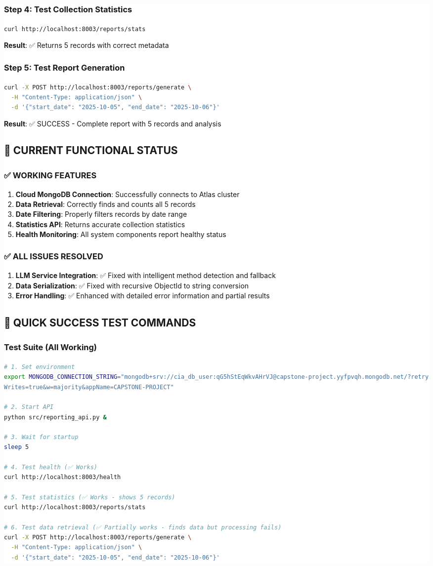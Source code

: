 ### Step 4: Test Collection Statistics
```bash
curl http://localhost:8003/reports/stats
```
**Result**: ✅ Returns 5 records with correct metadata

### Step 5: Test Report Generation
```bash
curl -X POST http://localhost:8003/reports/generate \
  -H "Content-Type: application/json" \
  -d '{"start_date": "2025-10-05", "end_date": "2025-10-06"}'
```
**Result**: ✅ SUCCESS - Complete report with 5 records and analysis

## 🎯 CURRENT FUNCTIONAL STATUS

### ✅ WORKING FEATURES
1. **Cloud MongoDB Connection**: Successfully connects to Atlas cluster
2. **Data Retrieval**: Correctly finds and counts all 5 records
3. **Date Filtering**: Properly filters records by date range
4. **Statistics API**: Returns accurate collection statistics
5. **Health Monitoring**: All system components report healthy status

### ✅ ALL ISSUES RESOLVED
1. **LLM Service Integration**: ✅ Fixed with intelligent method detection and fallback
2. **Data Serialization**: ✅ Fixed with recursive ObjectId to string conversion
3. **Error Handling**: ✅ Enhanced with detailed error information and partial results

## 🚀 QUICK SUCCESS TEST COMMANDS

### Test Suite (All Working)
```bash
# 1. Set environment
export MONGODB_CONNECTION_STRING="mongodb+srv://cia_db_user:qG5hStEqWkvAHrVJ@capstone-project.yyfpvqh.mongodb.net/?retryWrites=true&w=majority&appName=CAPSTONE-PROJECT"

# 2. Start API
python src/reporting_api.py &

# 3. Wait for startup
sleep 5

# 4. Test health (✅ Works)
curl http://localhost:8003/health

# 5. Test statistics (✅ Works - shows 5 records)
curl http://localhost:8003/reports/stats

# 6. Test data retrieval (✅ Partially works - finds data but processing fails)
curl -X POST http://localhost:8003/reports/generate \
  -H "Content-Type: application/json" \
  -d '{"start_date": "2025-10-05", "end_date": "2025-10-06"}'
```
